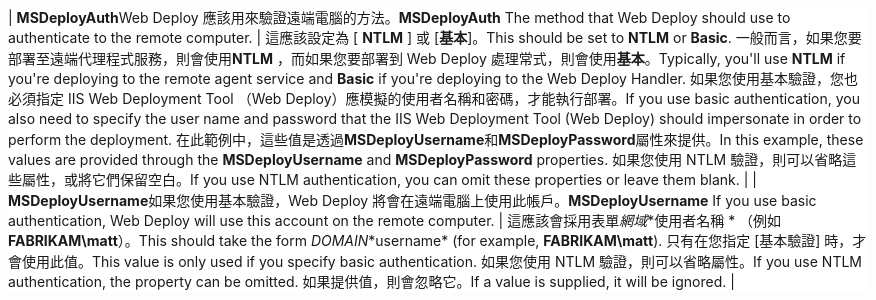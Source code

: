 |         <span data-ttu-id="b40c6-143"><strong>MSDeployAuth</strong>Web Deploy 應該用來驗證遠端電腦的方法。</span><span class="sxs-lookup"><span data-stu-id="b40c6-143"><strong>MSDeployAuth</strong> The method that Web Deploy should use to authenticate to the remote computer.</span></span>          |                                                                                                                                                                                                                          <span data-ttu-id="b40c6-144">這應該設定為 [ <strong>NTLM</strong> ] 或 [<strong>基本</strong>]。</span><span class="sxs-lookup"><span data-stu-id="b40c6-144">This should be set to <strong>NTLM</strong> or <strong>Basic</strong>.</span></span> <span data-ttu-id="b40c6-145">一般而言，如果您要部署至遠端代理程式服務，則會使用<strong>NTLM</strong> ，而如果您要部署到 Web Deploy 處理常式，則會使用<strong>基本</strong>。</span><span class="sxs-lookup"><span data-stu-id="b40c6-145">Typically, you'll use <strong>NTLM</strong> if you're deploying to the remote agent service and <strong>Basic</strong> if you're deploying to the Web Deploy Handler.</span></span> <span data-ttu-id="b40c6-146">如果您使用基本驗證，您也必須指定 IIS Web Deployment Tool （Web Deploy）應模擬的使用者名稱和密碼，才能執行部署。</span><span class="sxs-lookup"><span data-stu-id="b40c6-146">If you use basic authentication, you also need to specify the user name and password that the IIS Web Deployment Tool (Web Deploy) should impersonate in order to perform the deployment.</span></span> <span data-ttu-id="b40c6-147">在此範例中，這些值是透過<strong>MSDeployUsername</strong>和<strong>MSDeployPassword</strong>屬性來提供。</span><span class="sxs-lookup"><span data-stu-id="b40c6-147">In this example, these values are provided through the <strong>MSDeployUsername</strong> and <strong>MSDeployPassword</strong> properties.</span></span> <span data-ttu-id="b40c6-148">如果您使用 NTLM 驗證，則可以省略這些屬性，或將它們保留空白。</span><span class="sxs-lookup"><span data-stu-id="b40c6-148">If you use NTLM authentication, you can omit these properties or leave them blank.</span></span>                                                                                                                                                                                                                          |
| <span data-ttu-id="b40c6-149"><strong>MSDeployUsername</strong>如果您使用基本驗證，Web Deploy 將會在遠端電腦上使用此帳戶。</span><span class="sxs-lookup"><span data-stu-id="b40c6-149"><strong>MSDeployUsername</strong> If you use basic authentication, Web Deploy will use this account on the remote computer.</span></span>  |                                                                                                                                                                                                                                                                                                                                                                                                                       <span data-ttu-id="b40c6-150">這應該會採用表單<em>網域</em>\*使用者名稱 \* （例如<strong>FABRIKAM\matt</strong>）。</span><span class="sxs-lookup"><span data-stu-id="b40c6-150">This should take the form <em>DOMAIN</em>\*username\* (for example, <strong>FABRIKAM\matt</strong>).</span></span> <span data-ttu-id="b40c6-151">只有在您指定 [基本驗證] 時，才會使用此值。</span><span class="sxs-lookup"><span data-stu-id="b40c6-151">This value is only used if you specify basic authentication.</span></span> <span data-ttu-id="b40c6-152">如果您使用 NTLM 驗證，則可以省略屬性。</span><span class="sxs-lookup"><span data-stu-id="b40c6-152">If you use NTLM authentication, the property can be omitted.</span></span> <span data-ttu-id="b40c6-153">如果提供值，則會忽略它。</span><span class="sxs-lookup"><span data-stu-id="b40c6-153">If a value is supplied, it will be ignored.</span></span>                                                                                                                                                                                                                                                                                                                                                                                                                        |